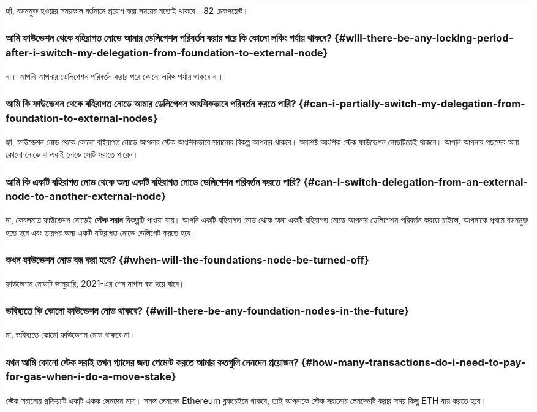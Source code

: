 হ্যাঁ, বন্ধনমুক্ত হওয়ার সময়কাল বর্তমানে প্রয়োগ করা সময়ের মতোই থাকবে। 82 চেকপয়েন্ট।

### আমি ফাউন্ডেশন থেকে বহিরাগত নোডে আমার ডেলিগেশন পরিবর্তন করার পরে কি কোনো লকিং পর্যায় থাকবে? {#will-there-be-any-locking-period-after-i-switch-my-delegation-from-foundation-to-external-node}

না। আপনি আপনার ডেলিগেশন পরিবর্তন করার পরে কোনো লকিং পর্যায় থাকবে না।

### আমি কি ফাউন্ডেশন থেকে বহিরাগত নোডে আমার ডেলিগেশন আংশিকভাবে পরিবর্তন করতে পারি? {#can-i-partially-switch-my-delegation-from-foundation-to-external-nodes}

হ্যাঁ, ফাউন্ডেশন নোড থেকে কোনো বহিরাগত নোডে আপনার স্টেক আংশিকভাবে সরানোর বিকল্প আপনার থাকবে। অবশিষ্ট আংশিক স্টেক ফাউন্ডেশন নোডটিতেই থাকবে। আপনি আপনার পছন্দের অন্য কোনো নোডে বা একই নোডে সেটি সরাতে পারেন।

### আমি কি একটি বহিরাগত নোড থেকে অন্য একটি বহিরাগত নোডে ডেলিগেশন পরিবর্তন করতে পারি? {#can-i-switch-delegation-from-an-external-node-to-another-external-node}

না, কেবলমাত্র ফাউন্ডেশন নোডেই **স্টেক সরান** বিকল্পটি পাওয়া যায়। আপনি একটি বহিরাগত নোড থেকে অন্য একটি বহিরাগত নোডে আপনার ডেলিগেশন পরিবর্তন করতে চাইলে, আপনাকে প্রথমে বন্ধনমুক্ত হতে হবে এবং তারপর অন্য একটি বহিরাগত নোডে ডেলিগেট করতে হবে।

### কখন ফাউন্ডেশন নোড বন্ধ করা হবে? {#when-will-the-foundations-node-be-turned-off}

ফাউন্ডেশন নোডটি জানুয়ারি, 2021-এর শেষ নাগাদ বন্ধ হয়ে যাবে।

### ভবিষ্যতে কি কোনো ফাউন্ডেশন নোড থাকবে? {#will-there-be-any-foundation-nodes-in-the-future}

না, ভবিষ্যতে কোনো ফাউন্ডেশন নোড থাকবে না।

### যখন আমি কোনো স্টেক সরাই তখন গ্যাসের জন্য পেমেন্ট করতে আমার কতগুলি লেনদেন প্রয়োজন? {#how-many-transactions-do-i-need-to-pay-for-gas-when-i-do-a-move-stake}

স্টেক সরানোর প্রক্রিয়াটি একটি একক লেনদেন মাত্র। সমস্ত লেনদেন Ethereum ব্লকচেইনে থাকবে, তাই আপনাকে স্টেক সরানোর লেনদেনটি করার সময় কিছু ETH ব্যয় করতে হবে।
